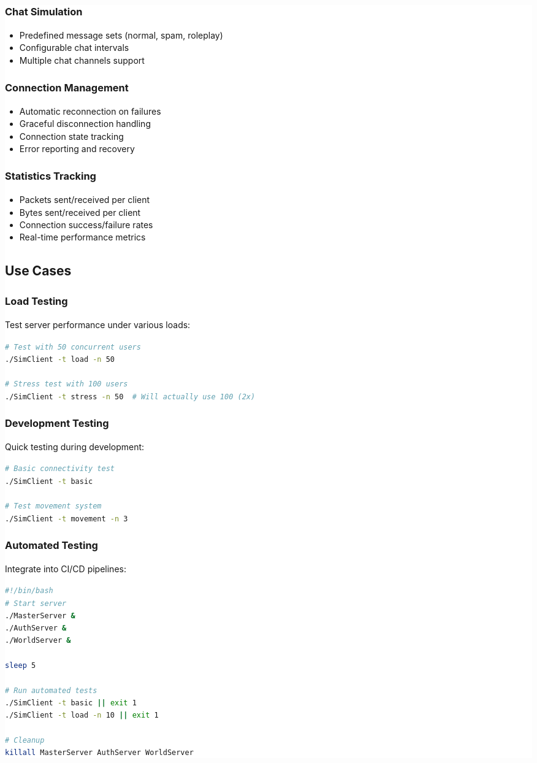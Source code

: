 ### Chat Simulation  
- Predefined message sets (normal, spam, roleplay)
- Configurable chat intervals
- Multiple chat channels support

### Connection Management
- Automatic reconnection on failures
- Graceful disconnection handling
- Connection state tracking
- Error reporting and recovery

### Statistics Tracking
- Packets sent/received per client
- Bytes sent/received per client  
- Connection success/failure rates
- Real-time performance metrics

## Use Cases

### Load Testing
Test server performance under various loads:

```bash
# Test with 50 concurrent users
./SimClient -t load -n 50

# Stress test with 100 users
./SimClient -t stress -n 50  # Will actually use 100 (2x)
```

### Development Testing
Quick testing during development:

```bash
# Basic connectivity test
./SimClient -t basic

# Test movement system
./SimClient -t movement -n 3
```

### Automated Testing
Integrate into CI/CD pipelines:

```bash
#!/bin/bash
# Start server
./MasterServer &
./AuthServer &
./WorldServer &

sleep 5

# Run automated tests
./SimClient -t basic || exit 1
./SimClient -t load -n 10 || exit 1

# Cleanup
killall MasterServer AuthServer WorldServer
```
